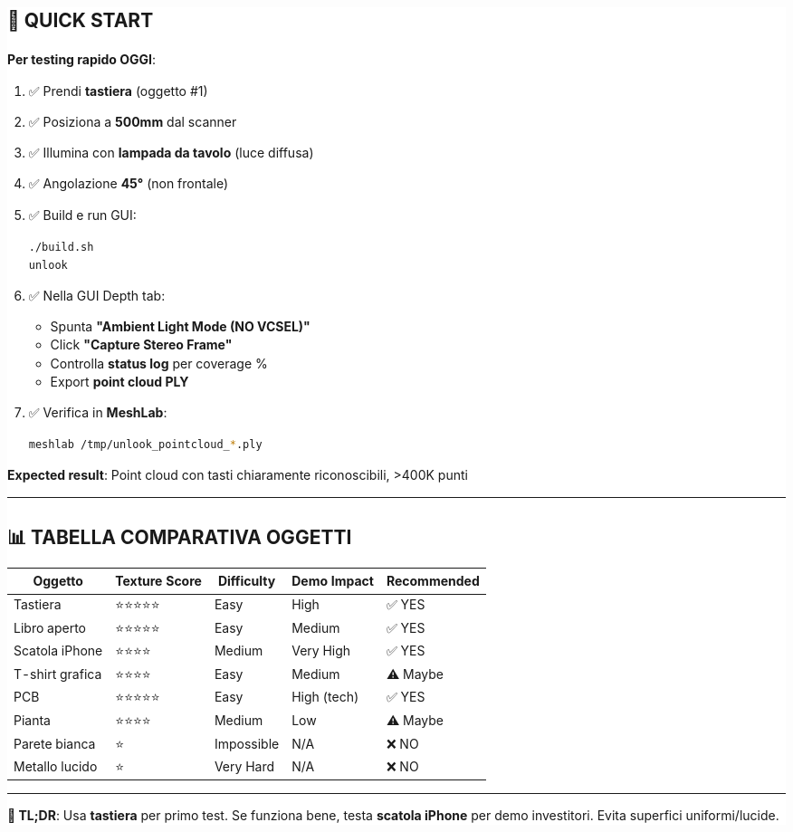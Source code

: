 
## 🚀 QUICK START

**Per testing rapido OGGI**:

1. ✅ Prendi **tastiera** (oggetto #1)
2. ✅ Posiziona a **500mm** dal scanner
3. ✅ Illumina con **lampada da tavolo** (luce diffusa)
4. ✅ Angolazione **45°** (non frontale)
5. ✅ Build e run GUI:
   ```bash
   ./build.sh
   unlook
   ```
6. ✅ Nella GUI Depth tab:
   - Spunta **"Ambient Light Mode (NO VCSEL)"**
   - Click **"Capture Stereo Frame"**
   - Controlla **status log** per coverage %
   - Export **point cloud PLY**

7. ✅ Verifica in **MeshLab**:
   ```bash
   meshlab /tmp/unlook_pointcloud_*.ply
   ```

**Expected result**: Point cloud con tasti chiaramente riconoscibili, >400K punti

---

## 📊 TABELLA COMPARATIVA OGGETTI

| Oggetto | Texture Score | Difficulty | Demo Impact | Recommended |
|---------|---------------|------------|-------------|-------------|
| Tastiera | ⭐⭐⭐⭐⭐ | Easy | High | ✅ YES |
| Libro aperto | ⭐⭐⭐⭐⭐ | Easy | Medium | ✅ YES |
| Scatola iPhone | ⭐⭐⭐⭐ | Medium | Very High | ✅ YES |
| T-shirt grafica | ⭐⭐⭐⭐ | Easy | Medium | ⚠️ Maybe |
| PCB | ⭐⭐⭐⭐⭐ | Easy | High (tech) | ✅ YES |
| Pianta | ⭐⭐⭐⭐ | Medium | Low | ⚠️ Maybe |
| Parete bianca | ⭐ | Impossible | N/A | ❌ NO |
| Metallo lucido | ⭐ | Very Hard | N/A | ❌ NO |

---

**🎯 TL;DR**: Usa **tastiera** per primo test. Se funziona bene, testa **scatola iPhone** per demo investitori. Evita superfici uniformi/lucide.
